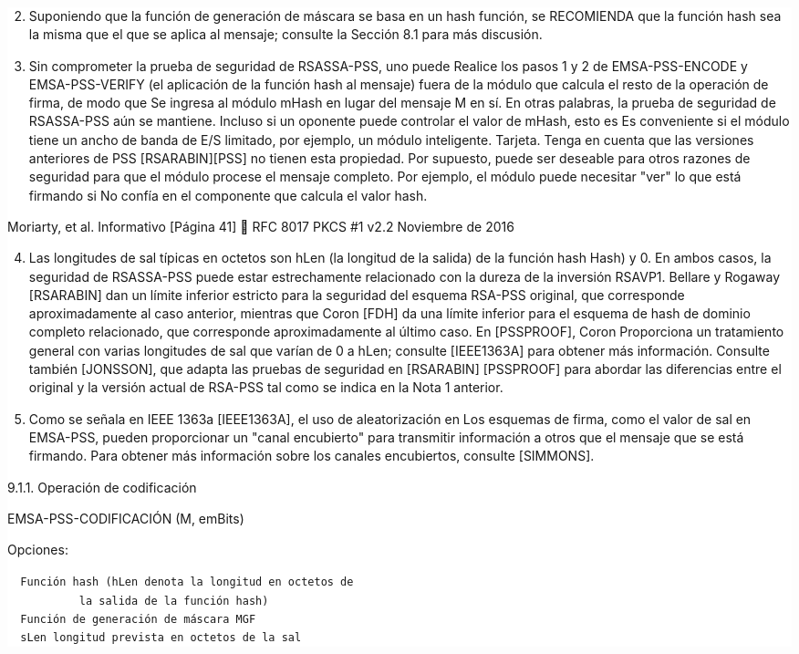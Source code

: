    2. Suponiendo que la función de generación de máscara se basa en un hash
       función, se RECOMIENDA que la función hash sea la misma que
       el que se aplica al mensaje; consulte la Sección 8.1 para
       más discusión.

   3. Sin comprometer la prueba de seguridad de RSASSA-PSS, uno puede
       Realice los pasos 1 y 2 de EMSA-PSS-ENCODE y EMSA-PSS-VERIFY (el
       aplicación de la función hash al mensaje) fuera de la
       módulo que calcula el resto de la operación de firma, de modo que
       Se ingresa al módulo mHash en lugar del mensaje M en sí.
       En otras palabras, la prueba de seguridad de RSASSA-PSS aún se mantiene.
       Incluso si un oponente puede controlar el valor de mHash, esto es
       Es conveniente si el módulo tiene un ancho de banda de E/S limitado, por ejemplo, un módulo inteligente.
       Tarjeta. Tenga en cuenta que las versiones anteriores de PSS [RSARABIN][PSS] no
       tienen esta propiedad. Por supuesto, puede ser deseable para otros
       razones de seguridad para que el módulo procese el mensaje completo.
       Por ejemplo, el módulo puede necesitar "ver" lo que está firmando si
       No confía en el componente que calcula el valor hash.






Moriarty, et al. Informativo [Página 41]

RFC 8017 PKCS #1 v2.2 Noviembre de 2016


   4. Las longitudes de sal típicas en octetos son hLen (la longitud de la salida)
       de la función hash Hash) y 0. En ambos casos, la seguridad de
       RSASSA-PSS puede estar estrechamente relacionado con la dureza de la inversión
       RSAVP1. Bellare y Rogaway [RSARABIN] dan un límite inferior estricto
       para la seguridad del esquema RSA-PSS original, que
       corresponde aproximadamente al caso anterior, mientras que Coron [FDH] da una
       límite inferior para el esquema de hash de dominio completo relacionado, que
       corresponde aproximadamente al último caso. En [PSSPROOF], Coron
       Proporciona un tratamiento general con varias longitudes de sal que varían
       de 0 a hLen; consulte [IEEE1363A] para obtener más información. Consulte también
       [JONSSON], que adapta las pruebas de seguridad en [RSARABIN]
       [PSSPROOF] para abordar las diferencias entre el original y
       la versión actual de RSA-PSS tal como se indica en la Nota 1 anterior.

   5. Como se señala en IEEE 1363a [IEEE1363A], el uso de aleatorización en
       Los esquemas de firma, como el valor de sal en EMSA-PSS, pueden
       proporcionar un "canal encubierto" para transmitir información a otros
       que el mensaje que se está firmando. Para obtener más información sobre los canales encubiertos, consulte
       [SIMMONS].

9.1.1. Operación de codificación

   EMSA-PSS-CODIFICACIÓN (M, emBits)

   Opciones:

      Función hash (hLen denota la longitud en octetos de
               la salida de la función hash)
      Función de generación de máscara MGF
      sLen longitud prevista en octetos de la sal
